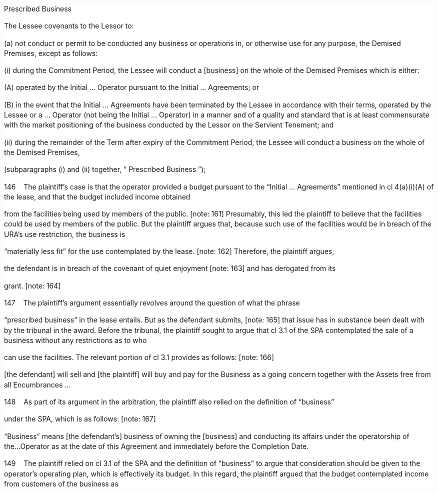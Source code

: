  Prescribed Business 

 The Lessee covenants to the Lessor to: 

 (a) not conduct or permit to be conducted any business or operations in, or otherwise use for any purpose, the Demised Premises, except as follows: 

 (i) during the Commitment Period, the Lessee will conduct a [business] on the whole of the Demised Premises which is either: 


 (A) operated by the Initial ... Operator pursuant to the Initial ... Agreements; or 

 (B) in the event that the Initial ... Agreements have been terminated by the Lessee in accordance with their terms, operated by the Lessee or a ... Operator (not being the Initial ... Operator) in a manner and of a quality and standard that is at least commensurate with the market positioning of the business conducted by the Lessor on the Servient Tenement; and 

 (ii) during the remainder of the Term after expiry of the Commitment Period, the Lessee will conduct a business on the whole of the Demised Premises, 

 (subparagraphs (i) and (ii) together, “ Prescribed Business ”); 

146    The plaintiff’s case is that the operator provided a budget pursuant to the “Initial ... Agreements” mentioned in cl 4(a)(i)(A) of the lease, and that the budget included income obtained 

from the facilities being used by members of the public. [note: 161] Presumably, this led the plaintiff to believe that the facilities could be used by members of the public. But the plaintiff argues that, because such use of the facilities would be in breach of the URA’s use restriction, the business is 

“materially less fit” for the use contemplated by the lease. [note: 162] Therefore, the plaintiff argues, 

the defendant is in breach of the covenant of quiet enjoyment [note: 163] and has derogated from its 

grant. [note: 164] 

147    The plaintiff’s argument essentially revolves around the question of what the phrase 

“prescribed business” in the lease entails. But as the defendant submits, [note: 165] that issue has in substance been dealt with by the tribunal in the award. Before the tribunal, the plaintiff sought to argue that cl 3.1 of the SPA contemplated the sale of a business without any restrictions as to who 

can use the facilities. The relevant portion of cl 3.1 provides as follows: [note: 166] 

 [the defendant] will sell and [the plaintiff] will buy and pay for the Business as a going concern together with the Assets free from all Encumbrances ... 

148    As part of its argument in the arbitration, the plaintiff also relied on the definition of “business” 

under the SPA, which is as follows: [note: 167] 

 “Business” means [the defendant’s] business of owning the [business] and conducting its affairs under the operatorship of the...Operator as at the date of this Agreement and immediately before the Completion Date. 

149    The plaintiff relied on cl 3.1 of the SPA and the definition of “business” to argue that consideration should be given to the operator’s operating plan, which is effectively its budget. In this regard, the plaintiff argued that the budget contemplated income from customers of the business as 
